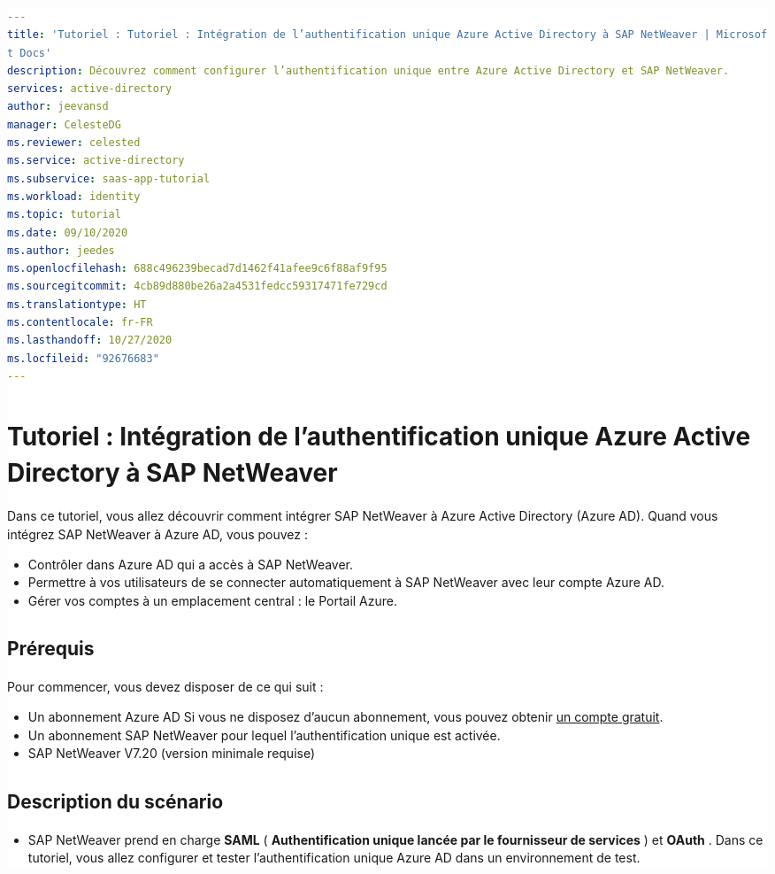 ```yaml
---
title: 'Tutoriel : Tutoriel : Intégration de l’authentification unique Azure Active Directory à SAP NetWeaver | Microsoft Docs'
description: Découvrez comment configurer l’authentification unique entre Azure Active Directory et SAP NetWeaver.
services: active-directory
author: jeevansd
manager: CelesteDG
ms.reviewer: celested
ms.service: active-directory
ms.subservice: saas-app-tutorial
ms.workload: identity
ms.topic: tutorial
ms.date: 09/10/2020
ms.author: jeedes
ms.openlocfilehash: 688c496239becad7d1462f41afee9c6f88af9f95
ms.sourcegitcommit: 4cb89d880be26a2a4531fedcc59317471fe729cd
ms.translationtype: HT
ms.contentlocale: fr-FR
ms.lasthandoff: 10/27/2020
ms.locfileid: "92676683"
---
```

# <a name="tutorial-azure-active-directory-single-sign-on-sso-integration-with-sap-netweaver"></a>Tutoriel : Intégration de l’authentification unique Azure Active Directory à SAP NetWeaver

Dans ce tutoriel, vous allez découvrir comment intégrer SAP NetWeaver à Azure Active Directory (Azure AD). Quand vous intégrez SAP NetWeaver à Azure AD, vous pouvez :

* Contrôler dans Azure AD qui a accès à SAP NetWeaver.
* Permettre à vos utilisateurs de se connecter automatiquement à SAP NetWeaver avec leur compte Azure AD.
* Gérer vos comptes à un emplacement central : le Portail Azure.

## <a name="prerequisites"></a>Prérequis

Pour commencer, vous devez disposer de ce qui suit :

* Un abonnement Azure AD Si vous ne disposez d’aucun abonnement, vous pouvez obtenir [un compte gratuit](https://azure.microsoft.com/free/).
* Un abonnement SAP NetWeaver pour lequel l’authentification unique est activée.
* SAP NetWeaver V7.20 (version minimale requise)

## <a name="scenario-description"></a>Description du scénario

* SAP NetWeaver prend en charge **SAML** ( **Authentification unique lancée par le fournisseur de services** ) et **OAuth** . Dans ce tutoriel, vous allez configurer et tester l’authentification unique Azure AD dans un environnement de test. 
